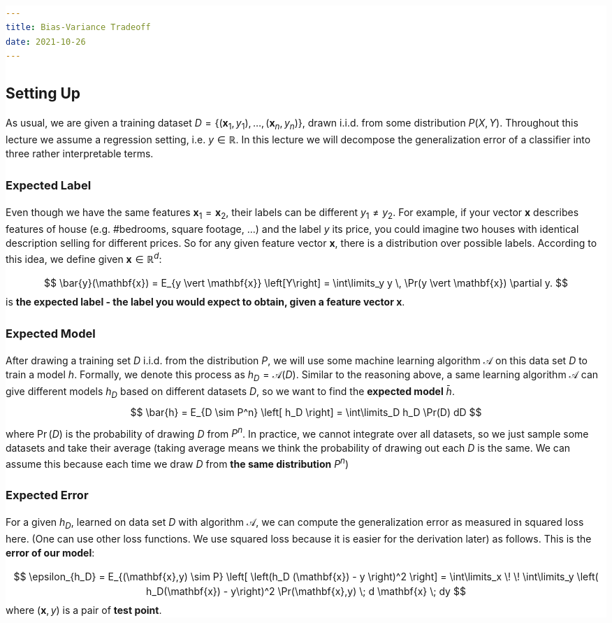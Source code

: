 ```yaml
---
title: Bias-Variance Tradeoff
date: 2021-10-26
---
```


##  Setting Up

As usual, we are given a training dataset $D = \{(\mathbf{x}_1, y_1), \dots,  (\mathbf{x}_n,y_n)\}$, drawn i.i.d. from some distribution $P(X,Y)$.  Throughout this lecture we assume a regression setting, i.e. $y \in  \mathbb{R}$. In this lecture we will decompose the generalization error of a classifier into three rather interpretable terms. 

### Expected Label

Even though we have the same features $\mathbf{x}_1 = \mathbf{x}_2$, their labels can be different $y_1 \not= y_2$. For example, if your vector $\mathbf{x}$ describes features of house (e.g. #bedrooms, square footage, ...) and the label $y$ its price, you could imagine two houses with identical description selling for different prices. So for any given feature vector $\mathbf{x}$, there is a distribution over possible labels. According to this idea, we define given $\mathbf{x} \in \mathbb{R}^d$: 

$$
\bar{y}(\mathbf{x}) = E_{y \vert \mathbf{x}} \left[Y\right] = \int\limits_y y \, \Pr(y \vert \mathbf{x}) \partial y.
$$
is **the expected label - the label you would expect to obtain, given a feature vector $\mathbf{x}$**. 

### Expected Model

After drawing a training set $D$ i.i.d. from the distribution $P$, we will use some machine learning algorithm $\mathcal{A}$ on this data set $D$ to train a model $h$. Formally, we denote this process as $h_D = \mathcal{A}(D)$. Similar to the reasoning above, a same learning algorithm $\mathcal{A}$ can give different models $h_D$ based on different datasets $D$, so we want to find the **expected model** $\bar h$. 
$$
\bar{h} = E_{D \sim P^n} \left[ h_D \right] = \int\limits_D h_D \Pr(D) dD
$$
where $\Pr(D)$ is the probability of drawing $D$ from $P^n$. In practice, we cannot integrate over all datasets, so we just sample some datasets and take their average (taking average means we think the probability of drawing out each $D$ is the same. We can assume this because each time we draw $D$ from **the same distribution** $P^n$)

### Expected Error

For a given $h_D$, learned on data set $D$ with algorithm $\mathcal{A}$, we can compute the generalization error as measured in squared loss here. (One can use other loss functions. We use squared loss because it is easier for the derivation later) as follows. This is the **error of our model**: 

$$
\epsilon_{h_D}
= E_{(\mathbf{x},y) \sim P} \left[ \left(h_D (\mathbf{x}) - y \right)^2 \right] 
= \int\limits_x \! \! \int\limits_y \left( h_D(\mathbf{x}) - y\right)^2 \Pr(\mathbf{x},y) \; d \mathbf{x} \; dy  
$$
where $(\mathbf x, y)$ is a pair of **test point**. 
